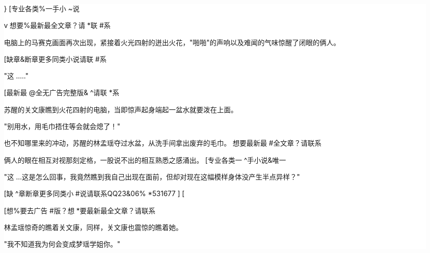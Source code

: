 

} [专业各类%一手小 ~说





v 想要%最新最全文章？请 *联 #系



电脑上的马赛克画面再次出现，紧接着火光四射的迸出火花，"啪啪"的声响以及难闻的气味惊醒了闭眼的俩人。



 [缺章&断章更多同类小说请联 #系





"这 ....."





 [最新最 @全无广告完整版& ^请联 *系



苏醒的关文康瞧到火花四射的电脑，当即惊声起身端起一盆水就要泼在上面。



"别用水，用毛巾捂住等会就会熄了！"



也不知哪里来的冲动，苏醒的林孟瑶夺过水盆，从洗手间拿出废弃的毛巾。 想要最新最 #全文章？请联系









俩人的眼在相互对视那刻定格，一股说不出的相互熟悉之感涌出。 [专业各类一 ^手小说&唯一





"这 ...这是怎么回事，我竟然瞧到我自己出现在面前，但却对现在这幅模样身体没产生半点异样？"



 [缺 ^章断章更多同类小 #说请联系QQ23&06% *531677 ] [



 [想%要去广告 #版？想 *要最新最全文章？请联系



林孟瑶惊奇的瞧着关文康，同样，关文康也震惊的瞧着她。







"我不知道我为何会变成梦瑶学姐你。"


